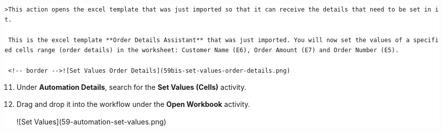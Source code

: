     >This action opens the excel template that was just imported so that it can receive the details that need to be set in it.

     This is the excel template **Order Details Assistant** that was just imported. You will now set the values of a specified cells range (order details) in the worksheet: Customer Name (E6), Order Amount (E7) and Order Number (E5).

     <!-- border -->![Set Values Order Details](59bis-set-values-order-details.png)

11. Under **Automation Details**, search for the **Set Values (Cells)** activity.

12. Drag and drop it into the workflow under the **Open Workbook** activity.

    <!-- border -->![Set Values](59-automation-set-values.png)
